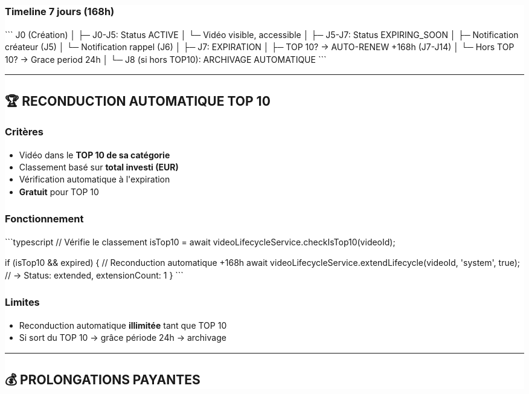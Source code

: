 ### **Timeline 7 jours (168h)**

\`\`\`
J0 (Création)
│
├─ J0-J5: Status ACTIVE
│  └─ Vidéo visible, accessible
│
├─ J5-J7: Status EXPIRING_SOON
│  ├─ Notification créateur (J5)
│  └─ Notification rappel (J6)
│
├─ J7: EXPIRATION
│  ├─ TOP 10? → AUTO-RENEW +168h (J7-J14)
│  └─ Hors TOP 10? → Grace period 24h
│
└─ J8 (si hors TOP10): ARCHIVAGE AUTOMATIQUE
\`\`\`

---

## 🏆 **RECONDUCTION AUTOMATIQUE TOP 10**

### **Critères**

- Vidéo dans le **TOP 10 de sa catégorie**
- Classement basé sur **total investi (EUR)**
- Vérification automatique à l'expiration
- **Gratuit** pour TOP 10

### **Fonctionnement**

\`\`\`typescript
// Vérifie le classement
isTop10 = await videoLifecycleService.checkIsTop10(videoId);

if (isTop10 && expired) {
  // Reconduction automatique +168h
  await videoLifecycleService.extendLifecycle(videoId, 'system', true);
  // → Status: extended, extensionCount: 1
}
\`\`\`

### **Limites**

- Reconduction automatique **illimitée** tant que TOP 10
- Si sort du TOP 10 → grâce période 24h → archivage

---

## 💰 **PROLONGATIONS PAYANTES**
